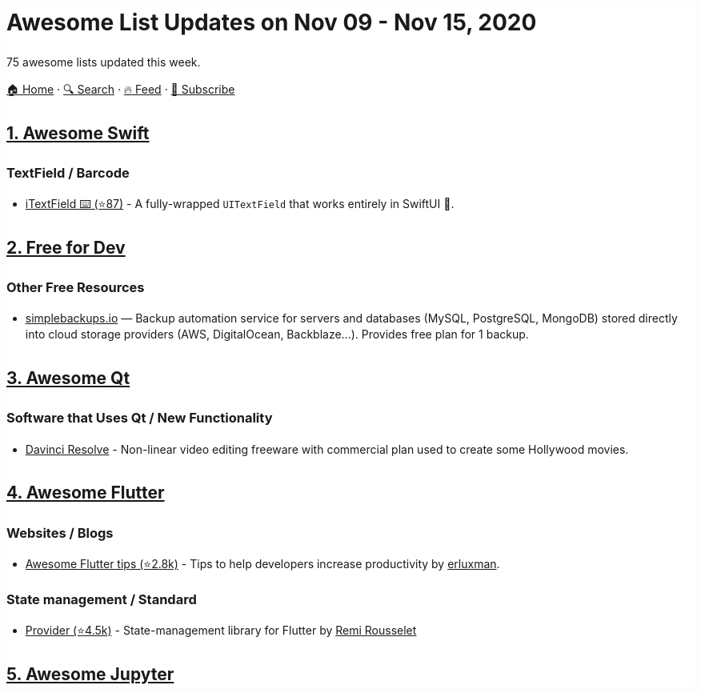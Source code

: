# Awesome List Updates on Nov 09 - Nov 15, 2020

75 awesome lists updated this week.

[🏠 Home](/README.md) · [🔍 Search](https://test.trackawesomelist.com/search/) · [🔥 Feed](https://test.trackawesomelist.com/week/feed.xml) · [📮 Subscribe](https://trackawesomelist.us17.list-manage.com/subscribe?u=d2f0117aa829c83a63ec63c2f&id=36a103854c)



## [1. Awesome Swift](/content/matteocrippa/awesome-swift/week/README.md)

### TextField / Barcode

*   [iTextField ⌨️ (⭐87)](https://github.com/benjaminsage/iTextField) - A fully-wrapped `UITextField` that works entirely in SwiftUI 🦅.

## [2. Free for Dev](/content/ripienaar/free-for-dev/week/README.md)

### Other Free Resources

*   [simplebackups.io](https://simplebackups.io/) — Backup automation service for servers and databases (MySQL, PostgreSQL, MongoDB) stored directly into cloud storage providers (AWS, DigitalOcean, Backblaze...). Provides free plan for 1 backup.

## [3. Awesome Qt](/content/JesseTG/awesome-qt/week/README.md)

### Software that Uses Qt / New Functionality

*   [Davinci Resolve](https://www.blackmagicdesign.com/products/davinciresolve/) - Non-linear video editing freeware with commercial plan used to create some Hollywood movies.

## [4. Awesome Flutter](/content/Solido/awesome-flutter/week/README.md)

### Websites / Blogs

*   [Awesome Flutter tips (⭐2.8k)](https://github.com/erluxman/awesomefluttertips/) - Tips to help developers increase productivity by [erluxman](https://twitter.com/erluxman/).

### State management / Standard

*   [Provider (⭐4.5k)](https://github.com/rrousselGit/provider)  - State-management library for Flutter by [Remi Rousselet](https://github.com/rrousselGit)

## [5. Awesome Jupyter](/content/markusschanta/awesome-jupyter/week/README.md)
